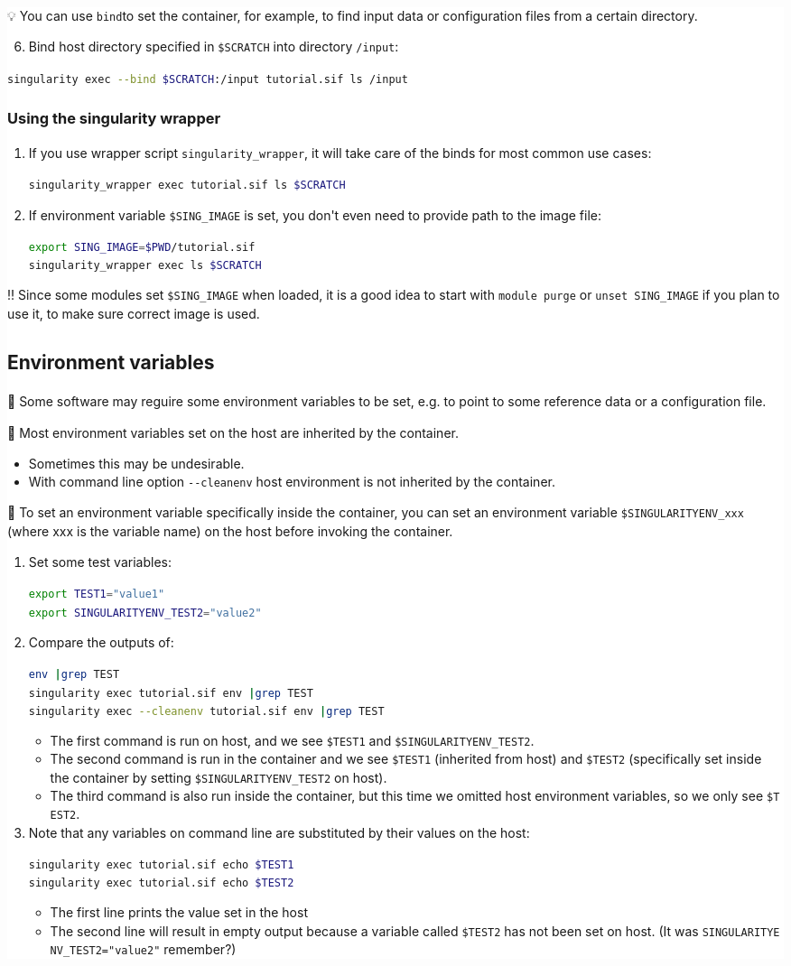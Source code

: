 💡 You can use `bind`to set the container, for example, to find input data or configuration files from a certain directory.

6. Bind host directory specified in `$SCRATCH` into directory `/input`:
```bash
singularity exec --bind $SCRATCH:/input tutorial.sif ls /input
```

### Using the singularity wrapper
1. If you use wrapper script `singularity_wrapper`, it will take care of the binds for most common use cases:
    ```bash
    singularity_wrapper exec tutorial.sif ls $SCRATCH
    ```
2. If environment variable `$SING_IMAGE` is set, you don't even need to provide path to the image file:
    ```bash
    export SING_IMAGE=$PWD/tutorial.sif
    singularity_wrapper exec ls $SCRATCH
    ```

‼️ Since some modules set `$SING_IMAGE` when loaded, it is a good idea to start with `module purge` or `unset SING_IMAGE`
if you plan to use it, to make sure correct image is used.

## Environment variables
💬 Some software may reguire some environment variables to be set, e.g. to point to some reference data or a configuration file.

💬 Most environment variables set on the host are inherited by the container. 
- Sometimes this may be undesirable. 
- With command line option `--cleanenv` host environment is not inherited by the container.

💬 To set an environment variable specifically inside the container, you can set an environment variable `$SINGULARITYENV_xxx` (where xxx is the variable name) on the host before invoking the container.

1. Set some test variables:
    ```bash
    export TEST1="value1"
    export SINGULARITYENV_TEST2="value2"
    ```
2. Compare the outputs of:
    ```bash
    env |grep TEST
    singularity exec tutorial.sif env |grep TEST
    singularity exec --cleanenv tutorial.sif env |grep TEST
    ```
    - The first command is run on host, and we see `$TEST1` and `$SINGULARITYENV_TEST2`. 
    - The second command is run in the container and we see `$TEST1` (inherited from host) and `$TEST2` (specifically set inside the container by setting `$SINGULARITYENV_TEST2` on host). 
    - The third command is also run  inside the container, but this time we omitted host environment variables, so we only see `$TEST2`.
3. Note that any variables on command line are substituted by their values on the host:
    ```bash
    singularity exec tutorial.sif echo $TEST1
    singularity exec tutorial.sif echo $TEST2
    ```
    - The first line prints the value set in the host
    - The second line will result in empty output because a variable called `$TEST2` has not been set on host. (It was `SINGULARITYENV_TEST2="value2"` remember?)
